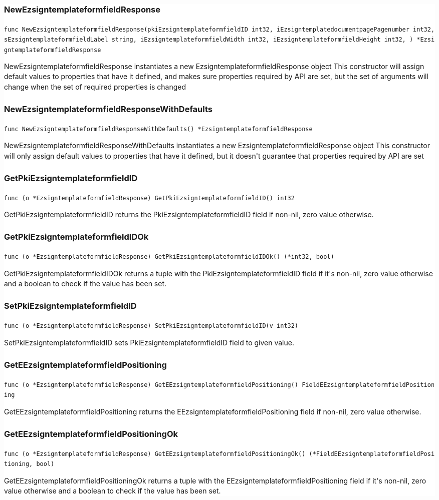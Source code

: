### NewEzsigntemplateformfieldResponse

`func NewEzsigntemplateformfieldResponse(pkiEzsigntemplateformfieldID int32, iEzsigntemplatedocumentpagePagenumber int32, sEzsigntemplateformfieldLabel string, iEzsigntemplateformfieldWidth int32, iEzsigntemplateformfieldHeight int32, ) *EzsigntemplateformfieldResponse`

NewEzsigntemplateformfieldResponse instantiates a new EzsigntemplateformfieldResponse object
This constructor will assign default values to properties that have it defined,
and makes sure properties required by API are set, but the set of arguments
will change when the set of required properties is changed

### NewEzsigntemplateformfieldResponseWithDefaults

`func NewEzsigntemplateformfieldResponseWithDefaults() *EzsigntemplateformfieldResponse`

NewEzsigntemplateformfieldResponseWithDefaults instantiates a new EzsigntemplateformfieldResponse object
This constructor will only assign default values to properties that have it defined,
but it doesn't guarantee that properties required by API are set

### GetPkiEzsigntemplateformfieldID

`func (o *EzsigntemplateformfieldResponse) GetPkiEzsigntemplateformfieldID() int32`

GetPkiEzsigntemplateformfieldID returns the PkiEzsigntemplateformfieldID field if non-nil, zero value otherwise.

### GetPkiEzsigntemplateformfieldIDOk

`func (o *EzsigntemplateformfieldResponse) GetPkiEzsigntemplateformfieldIDOk() (*int32, bool)`

GetPkiEzsigntemplateformfieldIDOk returns a tuple with the PkiEzsigntemplateformfieldID field if it's non-nil, zero value otherwise
and a boolean to check if the value has been set.

### SetPkiEzsigntemplateformfieldID

`func (o *EzsigntemplateformfieldResponse) SetPkiEzsigntemplateformfieldID(v int32)`

SetPkiEzsigntemplateformfieldID sets PkiEzsigntemplateformfieldID field to given value.


### GetEEzsigntemplateformfieldPositioning

`func (o *EzsigntemplateformfieldResponse) GetEEzsigntemplateformfieldPositioning() FieldEEzsigntemplateformfieldPositioning`

GetEEzsigntemplateformfieldPositioning returns the EEzsigntemplateformfieldPositioning field if non-nil, zero value otherwise.

### GetEEzsigntemplateformfieldPositioningOk

`func (o *EzsigntemplateformfieldResponse) GetEEzsigntemplateformfieldPositioningOk() (*FieldEEzsigntemplateformfieldPositioning, bool)`

GetEEzsigntemplateformfieldPositioningOk returns a tuple with the EEzsigntemplateformfieldPositioning field if it's non-nil, zero value otherwise
and a boolean to check if the value has been set.

